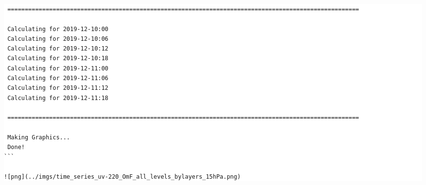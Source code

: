     
     =====================================================================================================
    
     Calculating for 2019-12-10:00
     Calculating for 2019-12-10:06
     Calculating for 2019-12-10:12
     Calculating for 2019-12-10:18
     Calculating for 2019-12-11:00
     Calculating for 2019-12-11:06
     Calculating for 2019-12-11:12
     Calculating for 2019-12-11:18
    
     =====================================================================================================
    
     Making Graphics...
     Done!
    ```

    ![png](../imgs/time_series_uv-220_OmF_all_levels_bylayers_15hPa.png)